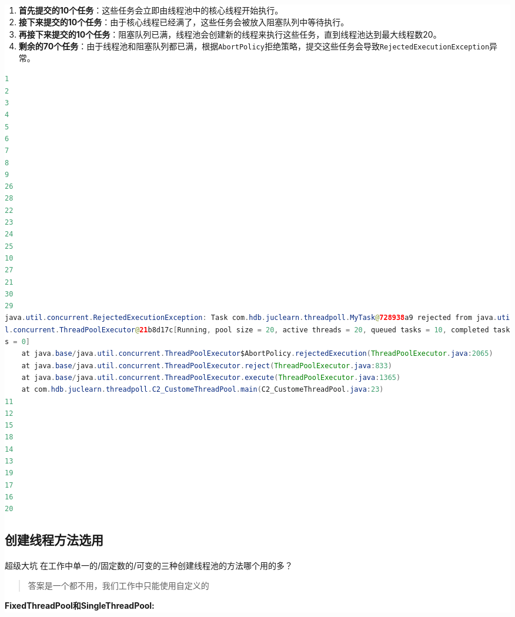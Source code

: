 1. **首先提交的10个任务**：这些任务会立即由线程池中的核心线程开始执行。
2. **接下来提交的10个任务**：由于核心线程已经满了，这些任务会被放入阻塞队列中等待执行。
3. **再接下来提交的10个任务**：阻塞队列已满，线程池会创建新的线程来执行这些任务，直到线程池达到最大线程数20。
4. **剩余的70个任务**：由于线程池和阻塞队列都已满，根据`AbortPolicy`拒绝策略，提交这些任务会导致`RejectedExecutionException`异常。

~~~java
1
2
3
4
5
6
7
8
9
26
28
22
23
24
25
10
27
21
30
29
java.util.concurrent.RejectedExecutionException: Task com.hdb.juclearn.threadpoll.MyTask@728938a9 rejected from java.util.concurrent.ThreadPoolExecutor@21b8d17c[Running, pool size = 20, active threads = 20, queued tasks = 10, completed tasks = 0]
	at java.base/java.util.concurrent.ThreadPoolExecutor$AbortPolicy.rejectedExecution(ThreadPoolExecutor.java:2065)
	at java.base/java.util.concurrent.ThreadPoolExecutor.reject(ThreadPoolExecutor.java:833)
	at java.base/java.util.concurrent.ThreadPoolExecutor.execute(ThreadPoolExecutor.java:1365)
	at com.hdb.juclearn.threadpoll.C2_CustomeThreadPool.main(C2_CustomeThreadPool.java:23)
11
12
15
18
14
13
19
17
16
20
~~~

## 创建线程方法选用

超级大坑 在工作中单一的/固定数的/可变的三种创建线程池的方法哪个用的多？

> 答案是一个都不用，我们工作中只能使用自定义的

**FixedThreadPool和SingleThreadPool:**
